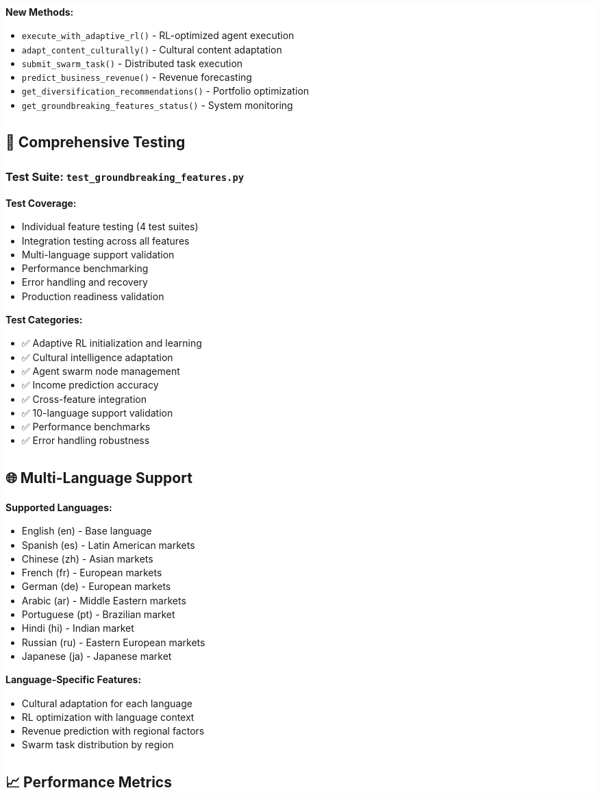 **New Methods:**
- `execute_with_adaptive_rl()` - RL-optimized agent execution
- `adapt_content_culturally()` - Cultural content adaptation
- `submit_swarm_task()` - Distributed task execution
- `predict_business_revenue()` - Revenue forecasting
- `get_diversification_recommendations()` - Portfolio optimization
- `get_groundbreaking_features_status()` - System monitoring

## 🧪 Comprehensive Testing

### Test Suite: `test_groundbreaking_features.py`

**Test Coverage:**
- Individual feature testing (4 test suites)
- Integration testing across all features
- Multi-language support validation
- Performance benchmarking
- Error handling and recovery
- Production readiness validation

**Test Categories:**
- ✅ Adaptive RL initialization and learning
- ✅ Cultural intelligence adaptation
- ✅ Agent swarm node management
- ✅ Income prediction accuracy
- ✅ Cross-feature integration
- ✅ 10-language support validation
- ✅ Performance benchmarks
- ✅ Error handling robustness

## 🌐 Multi-Language Support

**Supported Languages:**
- English (en) - Base language
- Spanish (es) - Latin American markets
- Chinese (zh) - Asian markets
- French (fr) - European markets
- German (de) - European markets
- Arabic (ar) - Middle Eastern markets
- Portuguese (pt) - Brazilian market
- Hindi (hi) - Indian market
- Russian (ru) - Eastern European markets
- Japanese (ja) - Japanese market

**Language-Specific Features:**
- Cultural adaptation for each language
- RL optimization with language context
- Revenue prediction with regional factors
- Swarm task distribution by region

## 📈 Performance Metrics
